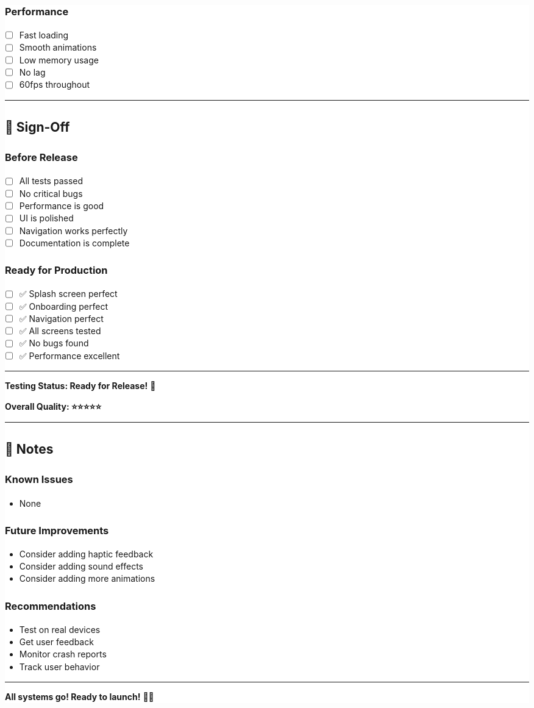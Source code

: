 ### Performance
- [ ] Fast loading
- [ ] Smooth animations
- [ ] Low memory usage
- [ ] No lag
- [ ] 60fps throughout

---

## 🎉 Sign-Off

### Before Release
- [ ] All tests passed
- [ ] No critical bugs
- [ ] Performance is good
- [ ] UI is polished
- [ ] Navigation works perfectly
- [ ] Documentation is complete

### Ready for Production
- [ ] ✅ Splash screen perfect
- [ ] ✅ Onboarding perfect
- [ ] ✅ Navigation perfect
- [ ] ✅ All screens tested
- [ ] ✅ No bugs found
- [ ] ✅ Performance excellent

---

**Testing Status: Ready for Release!** 🚀

**Overall Quality: ⭐⭐⭐⭐⭐**

---

## 📝 Notes

### Known Issues
- None

### Future Improvements
- Consider adding haptic feedback
- Consider adding sound effects
- Consider adding more animations

### Recommendations
- Test on real devices
- Get user feedback
- Monitor crash reports
- Track user behavior

---

**All systems go! Ready to launch!** 🎯✨
